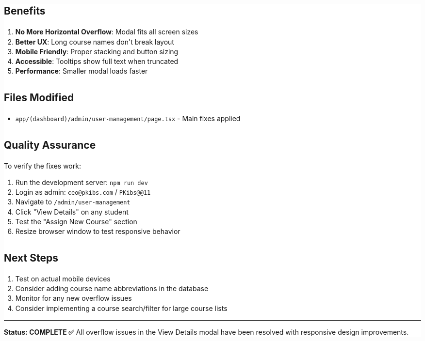 ## Benefits

1. **No More Horizontal Overflow**: Modal fits all screen sizes
2. **Better UX**: Long course names don't break layout
3. **Mobile Friendly**: Proper stacking and button sizing
4. **Accessible**: Tooltips show full text when truncated
5. **Performance**: Smaller modal loads faster

## Files Modified

- `app/(dashboard)/admin/user-management/page.tsx` - Main fixes applied

## Quality Assurance

To verify the fixes work:

1. Run the development server: `npm run dev`
2. Login as admin: `ceo@pkibs.com` / `PKibs@@11`
3. Navigate to `/admin/user-management`
4. Click "View Details" on any student
5. Test the "Assign New Course" section
6. Resize browser window to test responsive behavior

## Next Steps

1. Test on actual mobile devices
2. Consider adding course name abbreviations in the database
3. Monitor for any new overflow issues
4. Consider implementing a course search/filter for large course lists

---

**Status: COMPLETE ✅**
All overflow issues in the View Details modal have been resolved with responsive design improvements.
